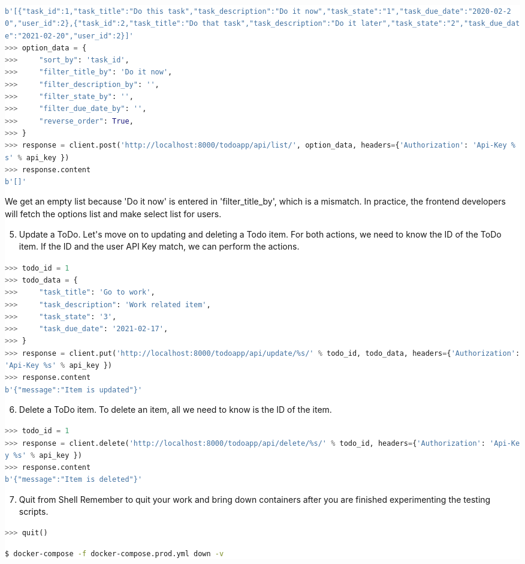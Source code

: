 ```python
b'[{"task_id":1,"task_title":"Do this task","task_description":"Do it now","task_state":"1","task_due_date":"2020-02-20","user_id":2},{"task_id":2,"task_title":"Do that task","task_description":"Do it later","task_state":"2","task_due_date":"2021-02-20","user_id":2}]'
>>> option_data = {
>>>     "sort_by": 'task_id',
>>>     "filter_title_by": 'Do it now',
>>>     "filter_description_by": '',
>>>     "filter_state_by": '',
>>>     "filter_due_date_by": '',
>>>     "reverse_order": True,
>>> }
>>> response = client.post('http://localhost:8000/todoapp/api/list/', option_data, headers={'Authorization': 'Api-Key %s' % api_key })
>>> response.content
b'[]'
```
We get an empty list because 'Do it now' is entered in 'filter_title_by', which is a mismatch. In practice, the frontend developers will fetch the options list and make select list for users. 

5. Update a ToDo.
Let's move on to updating and deleting a Todo item. For both actions, we need to know the ID of the ToDo item. If the ID and the user API Key match, we can perform the actions.
```python
>>> todo_id = 1
>>> todo_data = {
>>>     "task_title": 'Go to work',
>>>     "task_description": 'Work related item',
>>>     "task_state": '3',
>>>     "task_due_date": '2021-02-17',
>>> }
>>> response = client.put('http://localhost:8000/todoapp/api/update/%s/' % todo_id, todo_data, headers={'Authorization': 'Api-Key %s' % api_key })
>>> response.content
b'{"message":"Item is updated"}'
```

6. Delete a ToDo item.
To delete an item, all we need to know is the ID of the item.
```python
>>> todo_id = 1
>>> response = client.delete('http://localhost:8000/todoapp/api/delete/%s/' % todo_id, headers={'Authorization': 'Api-Key %s' % api_key })
>>> response.content
b'{"message":"Item is deleted"}'
```

7. Quit from Shell
Remember to quit your work and bring down containers after you are finished experimenting the testing scripts.
```python
>>> quit()
```
```bash
$ docker-compose -f docker-compose.prod.yml down -v
```
